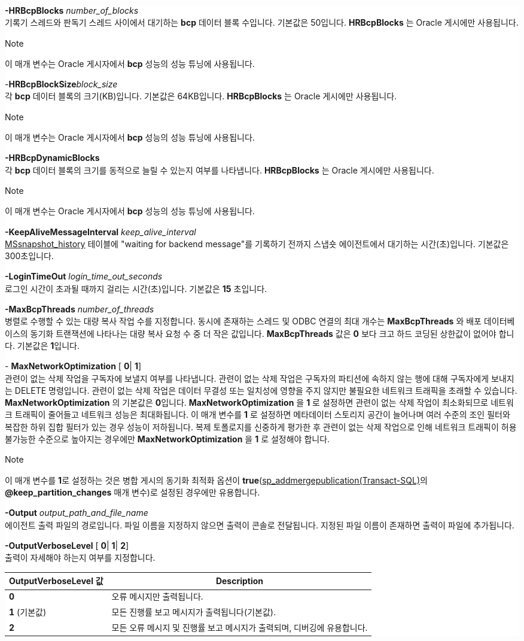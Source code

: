  **-HRBcpBlocks** _number_of_blocks_  
 기록기 스레드와 판독기 스레드 사이에서 대기하는 **bcp** 데이터 블록 수입니다. 기본값은 50입니다. **HRBcpBlocks** 는 Oracle 게시에만 사용됩니다.  
  
> [!NOTE]  
>  이 매개 변수는 Oracle 게시자에서 **bcp** 성능의 성능 튜닝에 사용됩니다.  
  
 -**HRBcpBlockSize**_block_size_  
 각 **bcp** 데이터 블록의 크기(KB)입니다. 기본값은 64KB입니다. **HRBcpBlocks** 는 Oracle 게시에만 사용됩니다.  
  
> [!NOTE]  
>  이 매개 변수는 Oracle 게시자에서 **bcp** 성능의 성능 튜닝에 사용됩니다.  
  
 **-HRBcpDynamicBlocks**  
 각 **bcp** 데이터 블록의 크기를 동적으로 늘릴 수 있는지 여부를 나타냅니다. **HRBcpBlocks** 는 Oracle 게시에만 사용됩니다.  
  
> [!NOTE]  
>  이 매개 변수는 Oracle 게시자에서 **bcp** 성능의 성능 튜닝에 사용됩니다.  
  
 **-KeepAliveMessageInterval** _keep_alive_interval_  
 [MSsnapshot_history](/sql/relational-databases/system-tables/mssnapshot-history-transact-sql) 테이블에 "waiting for backend message"를 기록하기 전까지 스냅숏 에이전트에서 대기하는 시간(초)입니다. 기본값은 300초입니다.  
  
 **-LoginTimeOut** _login_time_out_seconds_  
 로그인 시간이 초과될 때까지 걸리는 시간(초)입니다. 기본값은 **15** 초입니다.  
  
 **-MaxBcpThreads** _number_of_threads_  
 병렬로 수행할 수 있는 대량 복사 작업 수를 지정합니다. 동시에 존재하는 스레드 및 ODBC 연결의 최대 개수는 **MaxBcpThreads** 와 배포 데이터베이스의 동기화 트랜잭션에 나타나는 대량 복사 요청 수 중 더 작은 값입니다. **MaxBcpThreads** 값은 **0** 보다 크고 하드 코딩된 상한값이 없어야 합니다. 기본값은 **1**입니다.  
  
 \- **MaxNetworkOptimization** [ **0**| **1**]  
 관련이 없는 삭제 작업을 구독자에 보낼지 여부를 나타냅니다. 관련이 없는 삭제 작업은 구독자의 파티션에 속하지 않는 행에 대해 구독자에게 보내지는 DELETE 명령입니다. 관련이 없는 삭제 작업은 데이터 무결성 또는 일치성에 영향을 주지 않지만 불필요한 네트워크 트래픽을 초래할 수 있습니다. **MaxNetworkOptimization** 의 기본값은 **0**입니다. **MaxNetworkOptimization** 을 **1** 로 설정하면 관련이 없는 삭제 작업이 최소화되므로 네트워크 트래픽이 줄어들고 네트워크 성능은 최대화됩니다. 이 매개 변수를 **1** 로 설정하면 메타데이터 스토리지 공간이 늘어나며 여러 수준의 조인 필터와 복잡한 하위 집합 필터가 있는 경우 성능이 저하됩니다. 복제 토폴로지를 신중하게 평가한 후 관련이 없는 삭제 작업으로 인해 네트워크 트래픽이 허용 불가능한 수준으로 높아지는 경우에만 **MaxNetworkOptimization** 을 **1** 로 설정해야 합니다.  
  
> [!NOTE]
>  이 매개 변수를 **1**로 설정하는 것은 병합 게시의 동기화 최적화 옵션이 **true**([sp_addmergepublication&#40;Transact-SQL&#41;](/sql/relational-databases/system-stored-procedures/sp-addmergepublication-transact-sql)의 **@keep_partition_changes** 매개 변수)로 설정된 경우에만 유용합니다.  
  
 **-Output** _output_path_and_file_name_  
 에이전트 출력 파일의 경로입니다. 파일 이름을 지정하지 않으면 출력이 콘솔로 전달됩니다. 지정된 파일 이름이 존재하면 출력이 파일에 추가됩니다.  
  
 **-OutputVerboseLevel** [ **0**| **1**| **2**]  
 출력이 자세해야 하는지 여부를 지정합니다.  
  
|OutputVerboseLevel 값|Description|  
|------------------------------|-----------------|  
|**0**|오류 메시지만 출력됩니다.|  
|**1** (기본값)|모든 진행률 보고 메시지가 출력됩니다(기본값).|  
|**2**|모든 오류 메시지 및 진행률 보고 메시지가 출력되며, 디버깅에 유용합니다.|  
